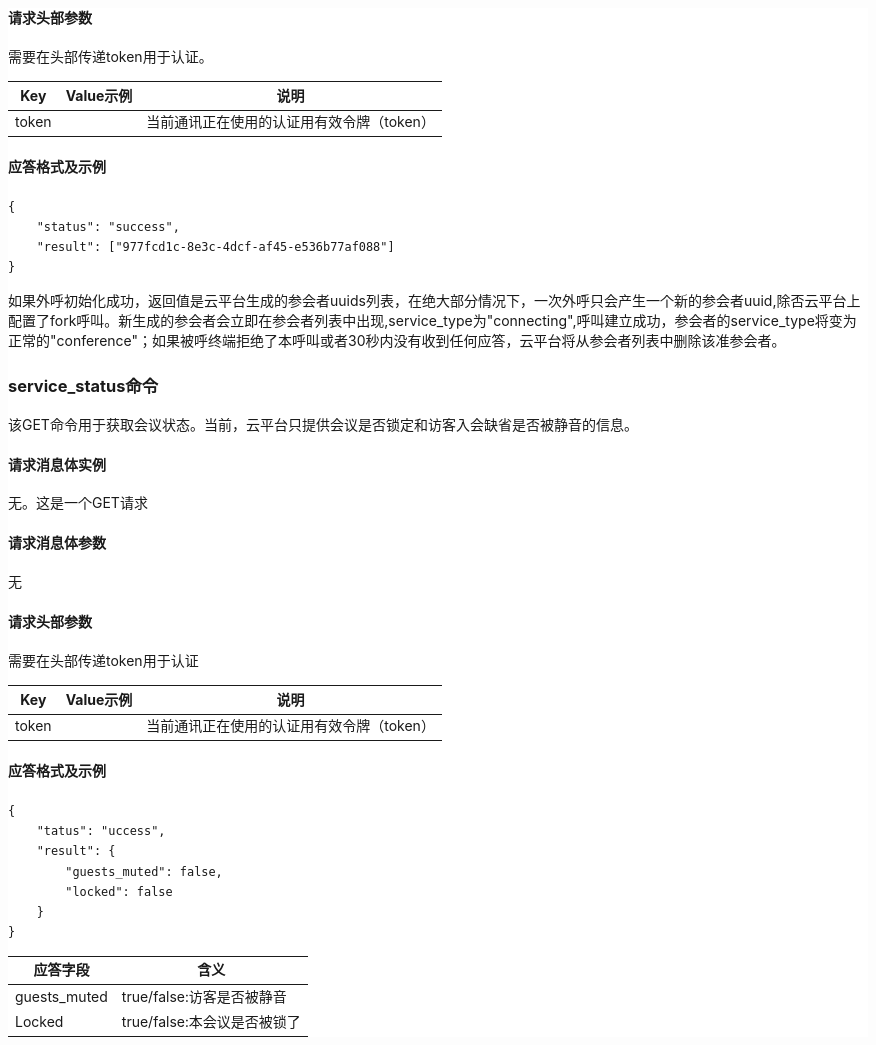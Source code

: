 #### 请求头部参数
需要在头部传递token用于认证。

| **Key**     | **Value示例**  | **说明**  |
| ----| ----------   |-----------------|
| token |      | 当前通讯正在使用的认证用有效令牌（token）   |

#### 应答格式及示例
```
{
    "status": "success",
    "result": ["977fcd1c-8e3c-4dcf-af45-e536b77af088"]
}
```
如果外呼初始化成功，返回值是云平台生成的参会者uuids列表，在绝大部分情况下，一次外呼只会产生一个新的参会者uuid,除否云平台上配置了fork呼叫。新生成的参会者会立即在参会者列表中出现,service_type为"connecting",呼叫建立成功，参会者的service_type将变为正常的"conference"；如果被呼终端拒绝了本呼叫或者30秒内没有收到任何应答，云平台将从参会者列表中删除该准参会者。

### service_status命令
该GET命令用于获取会议状态。当前，云平台只提供会议是否锁定和访客入会缺省是否被静音的信息。

#### 请求消息体实例
无。这是一个GET请求

#### 请求消息体参数
无

#### 请求头部参数
需要在头部传递token用于认证

| **Key**     | **Value示例**  | **说明**  |
| ----| ----------   |-----------------|
| token |      | 当前通讯正在使用的认证用有效令牌（token）   |

#### 应答格式及示例
```
{
    "tatus": "uccess",
    "result": {
        "guests_muted": false,
        "locked": false
    }
}
```
| **应答字段**     | **含义**  |
| ----| ----------   |
| guests_muted | true/false:访客是否被静音     |
| Locked | true/false:本会议是否被锁了   |


